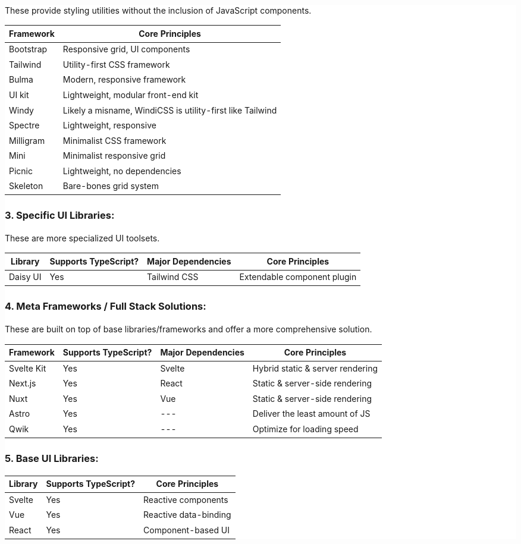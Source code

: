 These provide styling utilities without the inclusion of JavaScript components.

| Framework | Core Principles                                           |
| --------- | --------------------------------------------------------- |
| Bootstrap | Responsive grid, UI components                            |
| Tailwind  | Utility-first CSS framework                               |
| Bulma     | Modern, responsive framework                              |
| UI kit    | Lightweight, modular front-end kit                        |
| Windy     | Likely a misname, WindiCSS is utility-first like Tailwind |
| Spectre   | Lightweight, responsive                                   |
| Milligram | Minimalist CSS framework                                  |
| Mini      | Minimalist responsive grid                                |
| Picnic    | Lightweight, no dependencies                              |
| Skeleton  | Bare-bones grid system                                    |

### 3. Specific UI Libraries:

These are more specialized UI toolsets.

| Library  | Supports TypeScript? | Major Dependencies | Core Principles             |
| -------- | -------------------- | ------------------ | --------------------------- |
| Daisy UI | Yes                  | Tailwind CSS       | Extendable component plugin |

### 4. Meta Frameworks / Full Stack Solutions:

These are built on top of base libraries/frameworks and offer a more comprehensive solution.

| Framework  | Supports TypeScript? | Major Dependencies | Core Principles                  |
| ---------- | -------------------- | ------------------ | -------------------------------- |
| Svelte Kit | Yes                  | Svelte             | Hybrid static & server rendering |
| Next.js    | Yes                  | React              | Static & server-side rendering   |
| Nuxt       | Yes                  | Vue                | Static & server-side rendering   |
| Astro      | Yes                  | ---                | Deliver the least amount of JS   |
| Qwik       | Yes                  | ---                | Optimize for loading speed       |

### 5. Base UI Libraries:

| Library | Supports TypeScript? | Core Principles       |
| ------- | -------------------- | --------------------- |
| Svelte  | Yes                  | Reactive components   |
| Vue     | Yes                  | Reactive data-binding |
| React   | Yes                  | Component-based UI    |

